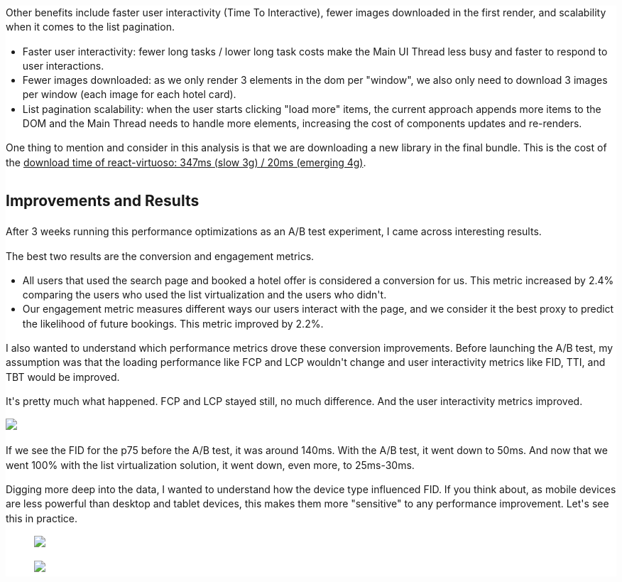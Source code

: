 Other benefits include faster user interactivity (Time To Interactive), fewer images downloaded in the first render, and scalability when it comes to the list pagination.

- Faster user interactivity: fewer long tasks / lower long task costs make the Main UI Thread less busy and faster to respond to user interactions.
- Fewer images downloaded: as we only render 3 elements in the dom per "window", we also only need to download 3 images per window (each image for each hotel card).
- List pagination scalability: when the user starts clicking "load more" items, the current approach appends more items to the DOM and the Main Thread needs to handle more elements, increasing the cost of components updates and re-renders.

One thing to mention and consider in this analysis is that we are downloading a new library in the final bundle. This is the cost of the [download time of react-virtuoso: 347ms (slow 3g) / 20ms (emerging 4g)](https://bundlephobia.com/package/react-virtuoso@2.16.6).

## Improvements and Results

After 3 weeks running this performance optimizations as an A/B test experiment, I came across interesting results.

The best two results are the conversion and engagement metrics.

- All users that used the search page and booked a hotel offer is considered a conversion for us. This metric increased by 2.4% comparing the users who used the list virtualization and the users who didn't.
- Our engagement metric measures different ways our users interact with the page, and we consider it the best proxy to predict the likelihood of future bookings. This metric improved by 2.2%.

I also wanted to understand which performance metrics drove these conversion improvements. Before launching the A/B test, my assumption was that the loading performance like FCP and LCP wouldn't change and user interactivity metrics like FID, TTI, and TBT would be improved.

It's pretty much what happened. FCP and LCP stayed still, no much difference. And the user interactivity metrics improved.

<img src="/profiling-and-optimizing-the-runtime-web-performance-with-the-devtools-performance-tab/fid-75.png" loading="lazy">

If we see the FID for the p75 before the A/B test, it was around 140ms. With the A/B test, it went down to 50ms. And now that we went 100% with the list virtualization solution, it went down, even more, to 25ms-30ms.

Digging more deep into the data, I wanted to understand how the device type influenced FID. If you think about, as mobile devices are less powerful than desktop and tablet devices, this makes them more "sensitive" to any performance improvement. Let's see this in practice.

<div class="side-by-side">
  <figure>
    <img src="/profiling-and-optimizing-the-runtime-web-performance-with-the-devtools-performance-tab/fid-75-desktop.png"  class="side-by-side-img" loading="lazy">
  </figure>
  <figure>
    <img src="/profiling-and-optimizing-the-runtime-web-performance-with-the-devtools-performance-tab/fid-75-mobile.png"  class="side-by-side-img" loading="lazy">
  </figure>
</div>
